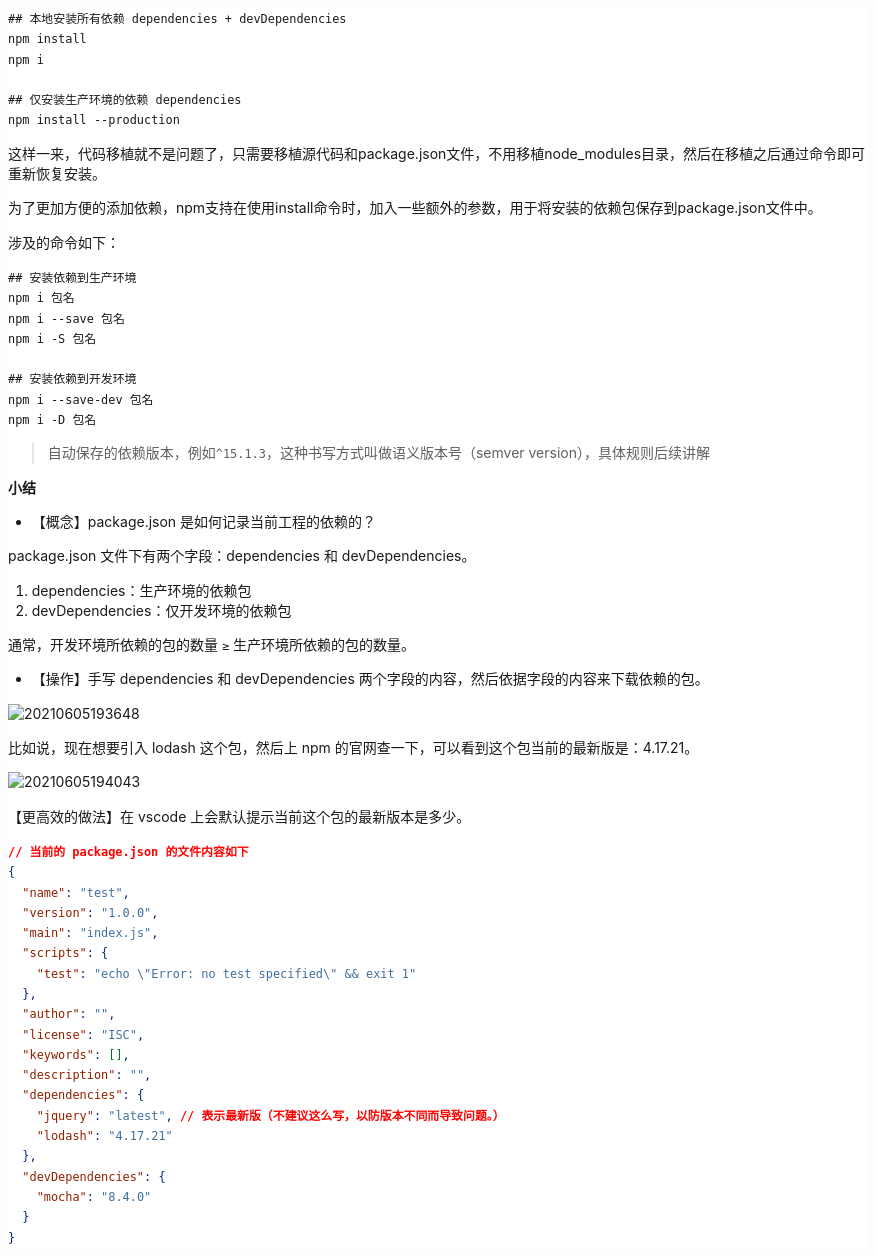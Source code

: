 ```shell
## 本地安装所有依赖 dependencies + devDependencies
npm install
npm i

## 仅安装生产环境的依赖 dependencies
npm install --production
```

这样一来，代码移植就不是问题了，只需要移植源代码和package.json文件，不用移植node_modules目录，然后在移植之后通过命令即可重新恢复安装。

为了更加方便的添加依赖，npm支持在使用install命令时，加入一些额外的参数，用于将安装的依赖包保存到package.json文件中。

涉及的命令如下：

```shell
## 安装依赖到生产环境
npm i 包名
npm i --save 包名
npm i -S 包名

## 安装依赖到开发环境
npm i --save-dev 包名
npm i -D 包名
```

> 自动保存的依赖版本，例如```^15.1.3```，这种书写方式叫做语义版本号（semver version），具体规则后续讲解

**小结**

- 【概念】package.json 是如何记录当前工程的依赖的？

package.json 文件下有两个字段：dependencies 和 devDependencies。

1. dependencies：生产环境的依赖包
2. devDependencies：仅开发环境的依赖包

通常，开发环境所依赖的包的数量 `≥` 生产环境所依赖的包的数量。

- 【操作】手写 dependencies 和 devDependencies 两个字段的内容，然后依据字段的内容来下载依赖的包。

![20210605193648](https://cdn.jsdelivr.net/gh/123taojiale/dahuyou_picture@main/blogs/20210605193648.png)

比如说，现在想要引入 lodash 这个包，然后上 npm 的官网查一下，可以看到这个包当前的最新版是：4.17.21。

![20210605194043](https://cdn.jsdelivr.net/gh/123taojiale/dahuyou_picture@main/blogs/20210605194043.png)

【更高效的做法】在 vscode 上会默认提示当前这个包的最新版本是多少。

```json
// 当前的 package.json 的文件内容如下
{
  "name": "test",
  "version": "1.0.0",
  "main": "index.js",
  "scripts": {
    "test": "echo \"Error: no test specified\" && exit 1"
  },
  "author": "",
  "license": "ISC",
  "keywords": [],
  "description": "",
  "dependencies": {
    "jquery": "latest", // 表示最新版（不建议这么写，以防版本不同而导致问题。）
    "lodash": "4.17.21"
  },
  "devDependencies": {
    "mocha": "8.4.0"
  }
}
```